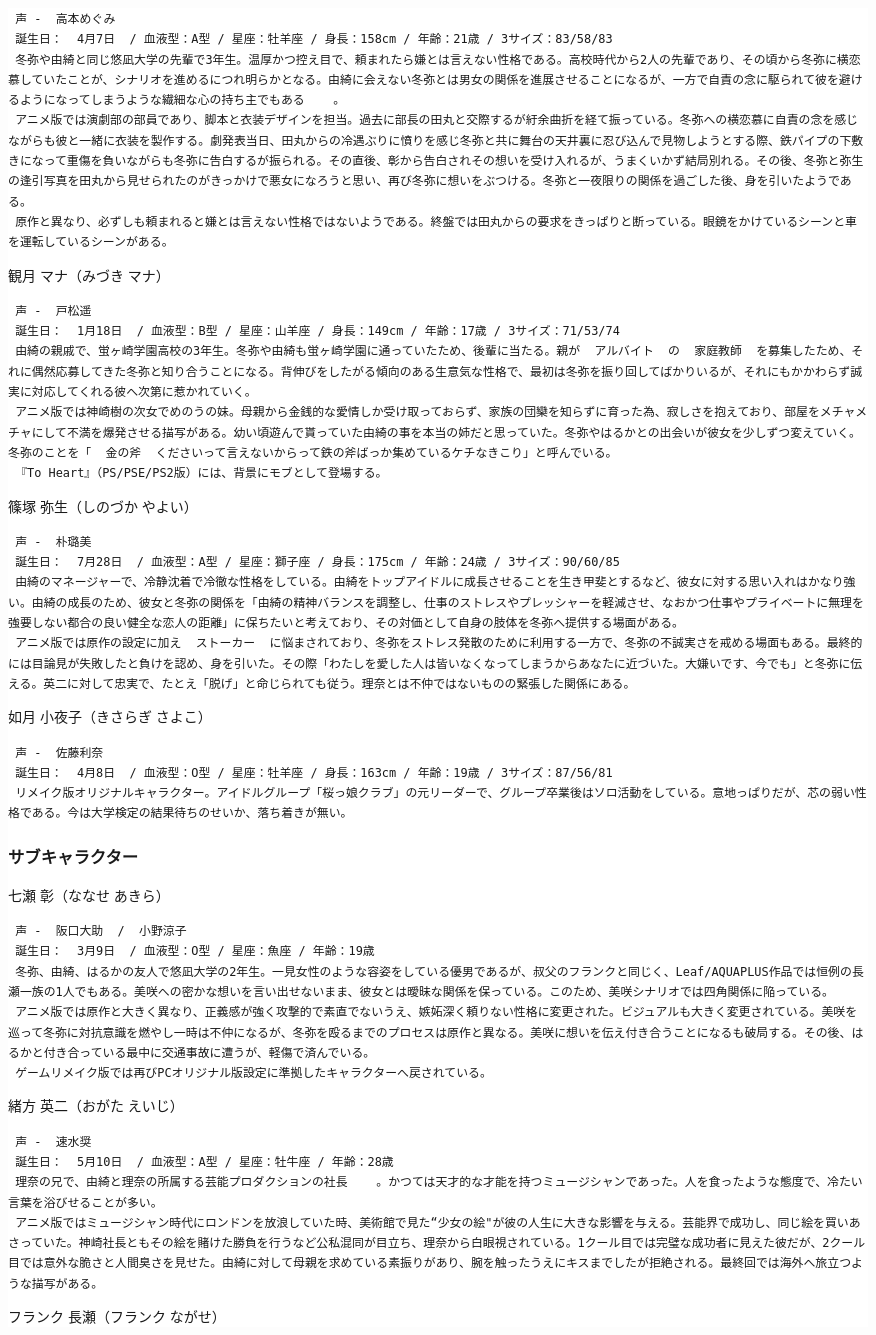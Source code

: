      声 -  高本めぐみ   
     誕生日：  4月7日  / 血液型：A型 / 星座：牡羊座 / 身長：158cm / 年齢：21歳 / 3サイズ：83/58/83 
     冬弥や由綺と同じ悠凪大学の先輩で3年生。温厚かつ控え目で、頼まれたら嫌とは言えない性格である。高校時代から2人の先輩であり、その頃から冬弥に横恋慕していたことが、シナリオを進めるにつれ明らかとなる。由綺に会えない冬弥とは男女の関係を進展させることになるが、一方で自責の念に駆られて彼を避けるようになってしまうような繊細な心の持ち主でもある    。 
     アニメ版では演劇部の部員であり、脚本と衣装デザインを担当。過去に部長の田丸と交際するが紆余曲折を経て振っている。冬弥への横恋慕に自責の念を感じながらも彼と一緒に衣装を製作する。劇発表当日、田丸からの冷遇ぶりに憤りを感じ冬弥と共に舞台の天井裏に忍び込んで見物しようとする際、鉄パイプの下敷きになって重傷を負いながらも冬弥に告白するが振られる。その直後、彰から告白されその想いを受け入れるが、うまくいかず結局別れる。その後、冬弥と弥生の逢引写真を田丸から見せられたのがきっかけで悪女になろうと思い、再び冬弥に想いをぶつける。冬弥と一夜限りの関係を過ごした後、身を引いたようである。 
     原作と異なり、必ずしも頼まれると嫌とは言えない性格ではないようである。終盤では田丸からの要求をきっぱりと断っている。眼鏡をかけているシーンと車を運転しているシーンがある。 
観月 マナ（みづき マナ）

     声 -  戸松遥   
     誕生日：  1月18日  / 血液型：B型 / 星座：山羊座 / 身長：149cm / 年齢：17歳 / 3サイズ：71/53/74 
     由綺の親戚で、蛍ヶ崎学園高校の3年生。冬弥や由綺も蛍ヶ崎学園に通っていたため、後輩に当たる。親が  アルバイト  の  家庭教師  を募集したため、それに偶然応募してきた冬弥と知り合うことになる。背伸びをしたがる傾向のある生意気な性格で、最初は冬弥を振り回してばかりいるが、それにもかかわらず誠実に対応してくれる彼へ次第に惹かれていく。 
     アニメ版では神崎樹の次女でめのうの妹。母親から金銭的な愛情しか受け取っておらず、家族の団欒を知らずに育った為、寂しさを抱えており、部屋をメチャメチャにして不満を爆発させる描写がある。幼い頃遊んで貰っていた由綺の事を本当の姉だと思っていた。冬弥やはるかとの出会いが彼女を少しずつ変えていく。冬弥のことを「  金の斧  くださいって言えないからって鉄の斧ばっか集めているケチなきこり」と呼んでいる。 
     『To Heart』（PS/PSE/PS2版）には、背景にモブとして登場する。 
篠塚 弥生（しのづか やよい）

     声 -  朴璐美   
     誕生日：  7月28日  / 血液型：A型 / 星座：獅子座 / 身長：175cm / 年齢：24歳 / 3サイズ：90/60/85 
     由綺のマネージャーで、冷静沈着で冷徹な性格をしている。由綺をトップアイドルに成長させることを生き甲斐とするなど、彼女に対する思い入れはかなり強い。由綺の成長のため、彼女と冬弥の関係を「由綺の精神バランスを調整し、仕事のストレスやプレッシャーを軽減させ、なおかつ仕事やプライベートに無理を強要しない都合の良い健全な恋人の距離」に保ちたいと考えており、その対価として自身の肢体を冬弥へ提供する場面がある。 
     アニメ版では原作の設定に加え  ストーカー  に悩まされており、冬弥をストレス発散のために利用する一方で、冬弥の不誠実さを戒める場面もある。最終的には目論見が失敗したと負けを認め、身を引いた。その際「わたしを愛した人は皆いなくなってしまうからあなたに近づいた。大嫌いです、今でも」と冬弥に伝える。英二に対して忠実で、たとえ「脱げ」と命じられても従う。理奈とは不仲ではないものの緊張した関係にある。 
如月 小夜子（きさらぎ さよこ）

     声 -  佐藤利奈   
     誕生日：  4月8日  / 血液型：O型 / 星座：牡羊座 / 身長：163cm / 年齢：19歳 / 3サイズ：87/56/81 
     リメイク版オリジナルキャラクター。アイドルグループ「桜っ娘クラブ」の元リーダーで、グループ卒業後はソロ活動をしている。意地っぱりだが、芯の弱い性格である。今は大学検定の結果待ちのせいか、落ち着きが無い。   

###  サブキャラクター  

七瀬 彰（ななせ あきら）

     声 -  阪口大助  /  小野涼子 
     誕生日：  3月9日  / 血液型：O型 / 星座：魚座 / 年齢：19歳 
     冬弥、由綺、はるかの友人で悠凪大学の2年生。一見女性のような容姿をしている優男であるが、叔父のフランクと同じく、Leaf/AQUAPLUS作品では恒例の長瀬一族の1人でもある。美咲への密かな想いを言い出せないまま、彼女とは曖昧な関係を保っている。このため、美咲シナリオでは四角関係に陥っている。 
     アニメ版では原作と大きく異なり、正義感が強く攻撃的で素直でないうえ、嫉妬深く頼りない性格に変更された。ビジュアルも大きく変更されている。美咲を巡って冬弥に対抗意識を燃やし一時は不仲になるが、冬弥を殴るまでのプロセスは原作と異なる。美咲に想いを伝え付き合うことになるも破局する。その後、はるかと付き合っている最中に交通事故に遭うが、軽傷で済んでいる。 
     ゲームリメイク版では再びPCオリジナル版設定に準拠したキャラクターへ戻されている。 
緒方 英二（おがた えいじ）

     声 -  速水奨 
     誕生日：  5月10日  / 血液型：A型 / 星座：牡牛座 / 年齢：28歳 
     理奈の兄で、由綺と理奈の所属する芸能プロダクションの社長    。かつては天才的な才能を持つミュージシャンであった。人を食ったような態度で、冷たい言葉を浴びせることが多い。 
     アニメ版ではミュージシャン時代にロンドンを放浪していた時、美術館で見た“少女の絵"が彼の人生に大きな影響を与える。芸能界で成功し、同じ絵を買いあさっていた。神崎社長ともその絵を賭けた勝負を行うなど公私混同が目立ち、理奈から白眼視されている。1クール目では完璧な成功者に見えた彼だが、2クール目では意外な脆さと人間臭さを見せた。由綺に対して母親を求めている素振りがあり、腕を触ったうえにキスまでしたが拒絶される。最終回では海外へ旅立つような描写がある。 
フランク 長瀬（フランク ながせ）
